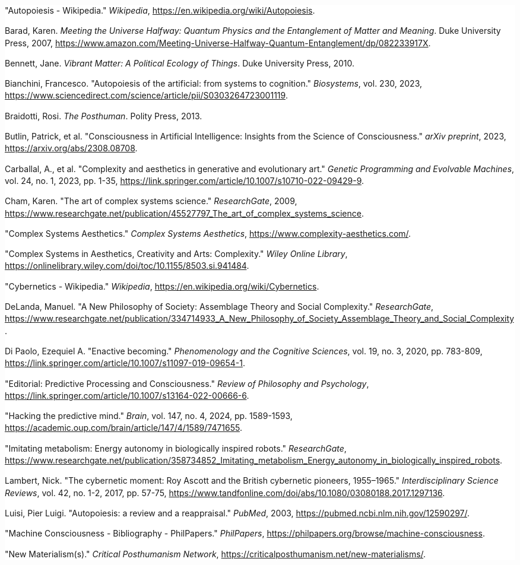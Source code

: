 "Autopoiesis - Wikipedia." *Wikipedia*, https://en.wikipedia.org/wiki/Autopoiesis.

Barad, Karen. *Meeting the Universe Halfway: Quantum Physics and the Entanglement of Matter and Meaning*. Duke University Press, 2007, https://www.amazon.com/Meeting-Universe-Halfway-Quantum-Entanglement/dp/082233917X.

Bennett, Jane. *Vibrant Matter: A Political Ecology of Things*. Duke University Press, 2010.

Bianchini, Francesco. "Autopoiesis of the artificial: from systems to cognition." *Biosystems*, vol. 230, 2023, https://www.sciencedirect.com/science/article/pii/S0303264723001119.

Braidotti, Rosi. *The Posthuman*. Polity Press, 2013.

Butlin, Patrick, et al. "Consciousness in Artificial Intelligence: Insights from the Science of Consciousness." *arXiv preprint*, 2023, https://arxiv.org/abs/2308.08708.

Carballal, A., et al. "Complexity and aesthetics in generative and evolutionary art." *Genetic Programming and Evolvable Machines*, vol. 24, no. 1, 2023, pp. 1-35, https://link.springer.com/article/10.1007/s10710-022-09429-9.

Cham, Karen. "The art of complex systems science." *ResearchGate*, 2009, https://www.researchgate.net/publication/45527797_The_art_of_complex_systems_science.

"Complex Systems Aesthetics." *Complex Systems Aesthetics*, https://www.complexity-aesthetics.com/.

"Complex Systems in Aesthetics, Creativity and Arts: Complexity." *Wiley Online Library*, https://onlinelibrary.wiley.com/doi/toc/10.1155/8503.si.941484.

"Cybernetics - Wikipedia." *Wikipedia*, https://en.wikipedia.org/wiki/Cybernetics.

DeLanda, Manuel. "A New Philosophy of Society: Assemblage Theory and Social Complexity." *ResearchGate*, https://www.researchgate.net/publication/334714933_A_New_Philosophy_of_Society_Assemblage_Theory_and_Social_Complexity.

Di Paolo, Ezequiel A. "Enactive becoming." *Phenomenology and the Cognitive Sciences*, vol. 19, no. 3, 2020, pp. 783-809, https://link.springer.com/article/10.1007/s11097-019-09654-1.

"Editorial: Predictive Processing and Consciousness." *Review of Philosophy and Psychology*, https://link.springer.com/article/10.1007/s13164-022-00666-6.

"Hacking the predictive mind." *Brain*, vol. 147, no. 4, 2024, pp. 1589-1593, https://academic.oup.com/brain/article/147/4/1589/7471655.

"Imitating metabolism: Energy autonomy in biologically inspired robots." *ResearchGate*, https://www.researchgate.net/publication/358734852_Imitating_metabolism_Energy_autonomy_in_biologically_inspired_robots.

Lambert, Nick. "The cybernetic moment: Roy Ascott and the British cybernetic pioneers, 1955–1965." *Interdisciplinary Science Reviews*, vol. 42, no. 1-2, 2017, pp. 57-75, https://www.tandfonline.com/doi/abs/10.1080/03080188.2017.1297136.

Luisi, Pier Luigi. "Autopoiesis: a review and a reappraisal." *PubMed*, 2003, https://pubmed.ncbi.nlm.nih.gov/12590297/.

"Machine Consciousness - Bibliography - PhilPapers." *PhilPapers*, https://philpapers.org/browse/machine-consciousness.

"New Materialism(s)." *Critical Posthumanism Network*, https://criticalposthumanism.net/new-materialisms/.
